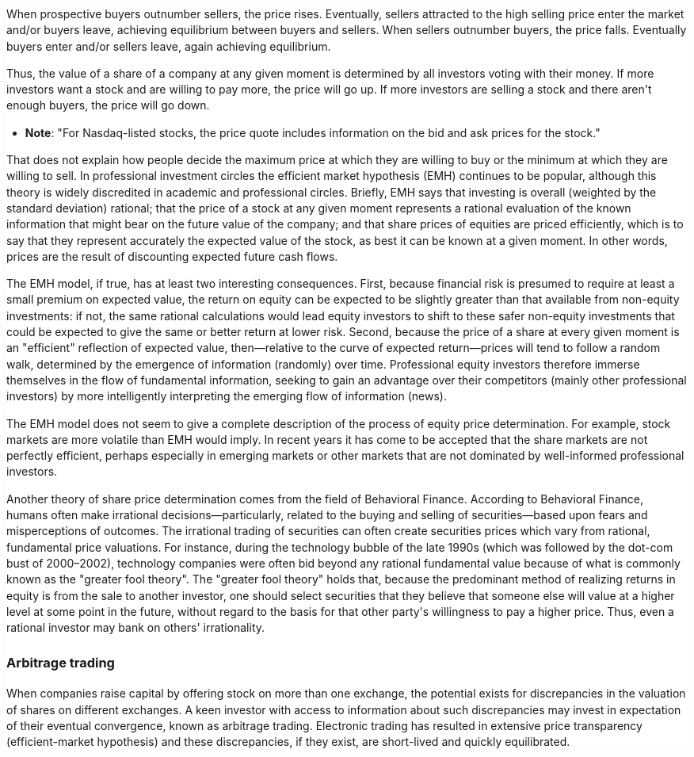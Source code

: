 When prospective buyers outnumber sellers, the price rises. Eventually, sellers attracted to the high selling price enter the market and/or buyers leave, achieving equilibrium between buyers and sellers. When sellers outnumber buyers, the price falls. Eventually buyers enter and/or sellers leave, again achieving equilibrium.

Thus, the value of a share of a company at any given moment is determined by all investors voting with their money. If more investors want a stock and are willing to pay more, the price will go up. If more investors are selling a stock and there aren't enough buyers, the price will go down.

- **Note**: "For Nasdaq-listed stocks, the price quote includes information on the bid and ask prices for the stock."

That does not explain how people decide the maximum price at which they are willing to buy or the minimum at which they are willing to sell. In professional investment circles the efficient market hypothesis (EMH) continues to be popular, although this theory is widely discredited in academic and professional circles. Briefly, EMH says that investing is overall (weighted by the standard deviation) rational; that the price of a stock at any given moment represents a rational evaluation of the known information that might bear on the future value of the company; and that share prices of equities are priced efficiently, which is to say that they represent accurately the expected value of the stock, as best it can be known at a given moment. In other words, prices are the result of discounting expected future cash flows.

The EMH model, if true, has at least two interesting consequences. First, because financial risk is presumed to require at least a small premium on expected value, the return on equity can be expected to be slightly greater than that available from non-equity investments: if not, the same rational calculations would lead equity investors to shift to these safer non-equity investments that could be expected to give the same or better return at lower risk. Second, because the price of a share at every given moment is an "efficient" reflection of expected value, then—relative to the curve of expected return—prices will tend to follow a random walk, determined by the emergence of information (randomly) over time. Professional equity investors therefore immerse themselves in the flow of fundamental information, seeking to gain an advantage over their competitors (mainly other professional investors) by more intelligently interpreting the emerging flow of information (news).

The EMH model does not seem to give a complete description of the process of equity price determination. For example, stock markets are more volatile than EMH would imply. In recent years it has come to be accepted that the share markets are not perfectly efficient, perhaps especially in emerging markets or other markets that are not dominated by well-informed professional investors.

Another theory of share price determination comes from the field of Behavioral Finance. According to Behavioral Finance, humans often make irrational decisions—particularly, related to the buying and selling of securities—based upon fears and misperceptions of outcomes. The irrational trading of securities can often create securities prices which vary from rational, fundamental price valuations. For instance, during the technology bubble of the late 1990s (which was followed by the dot-com bust of 2000–2002), technology companies were often bid beyond any rational fundamental value because of what is commonly known as the "greater fool theory". The "greater fool theory" holds that, because the predominant method of realizing returns in equity is from the sale to another investor, one should select securities that they believe that someone else will value at a higher level at some point in the future, without regard to the basis for that other party's willingness to pay a higher price. Thus, even a rational investor may bank on others' irrationality.

### **Arbitrage trading**
When companies raise capital by offering stock on more than one exchange, the potential exists for discrepancies in the valuation of shares on different exchanges. A keen investor with access to information about such discrepancies may invest in expectation of their eventual convergence, known as arbitrage trading. Electronic trading has resulted in extensive price transparency (efficient-market hypothesis) and these discrepancies, if they exist, are short-lived and quickly equilibrated.
